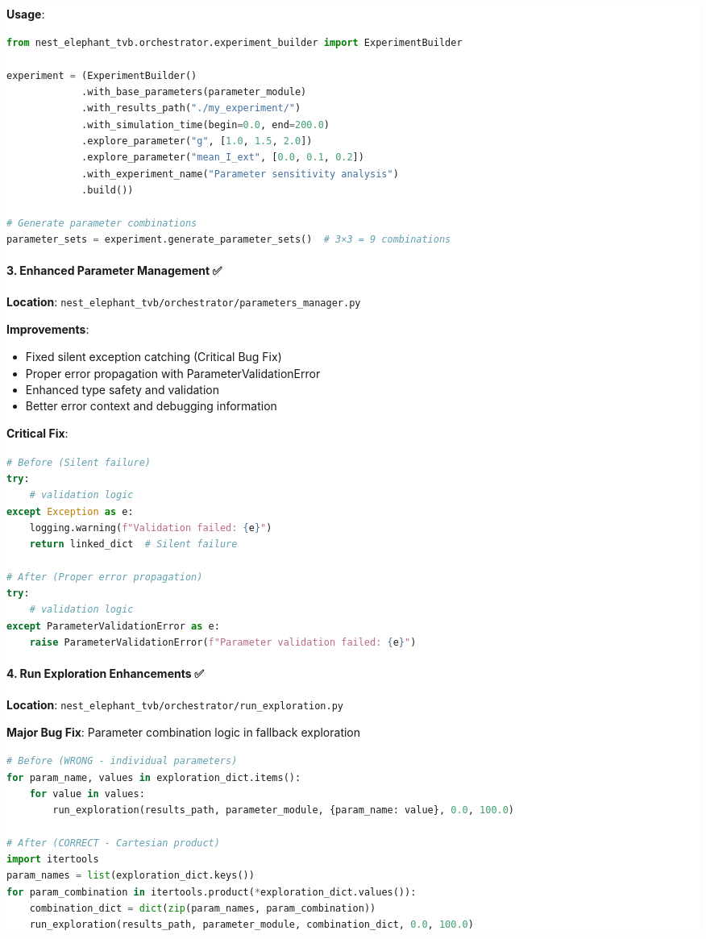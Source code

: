 **Usage**:
```python
from nest_elephant_tvb.orchestrator.experiment_builder import ExperimentBuilder

experiment = (ExperimentBuilder()
             .with_base_parameters(parameter_module)
             .with_results_path("./my_experiment/")
             .with_simulation_time(begin=0.0, end=200.0)
             .explore_parameter("g", [1.0, 1.5, 2.0])
             .explore_parameter("mean_I_ext", [0.0, 0.1, 0.2])
             .with_experiment_name("Parameter sensitivity analysis")
             .build())

# Generate parameter combinations
parameter_sets = experiment.generate_parameter_sets()  # 3×3 = 9 combinations
```

#### 3. **Enhanced Parameter Management** ✅
**Location**: `nest_elephant_tvb/orchestrator/parameters_manager.py`

**Improvements**:
- Fixed silent exception catching (Critical Bug Fix)
- Proper error propagation with ParameterValidationError
- Enhanced type safety and validation
- Better error context and debugging information

**Critical Fix**:
```python
# Before (Silent failure)
try:
    # validation logic
except Exception as e:
    logging.warning(f"Validation failed: {e}")
    return linked_dict  # Silent failure

# After (Proper error propagation)
try:
    # validation logic  
except ParameterValidationError as e:
    raise ParameterValidationError(f"Parameter validation failed: {e}")
```

#### 4. **Run Exploration Enhancements** ✅
**Location**: `nest_elephant_tvb/orchestrator/run_exploration.py`

**Major Bug Fix**: Parameter combination logic in fallback exploration
```python
# Before (WRONG - individual parameters)
for param_name, values in exploration_dict.items():
    for value in values:
        run_exploration(results_path, parameter_module, {param_name: value}, 0.0, 100.0)

# After (CORRECT - Cartesian product)
import itertools
param_names = list(exploration_dict.keys())
for param_combination in itertools.product(*exploration_dict.values()):
    combination_dict = dict(zip(param_names, param_combination))
    run_exploration(results_path, parameter_module, combination_dict, 0.0, 100.0)
```
